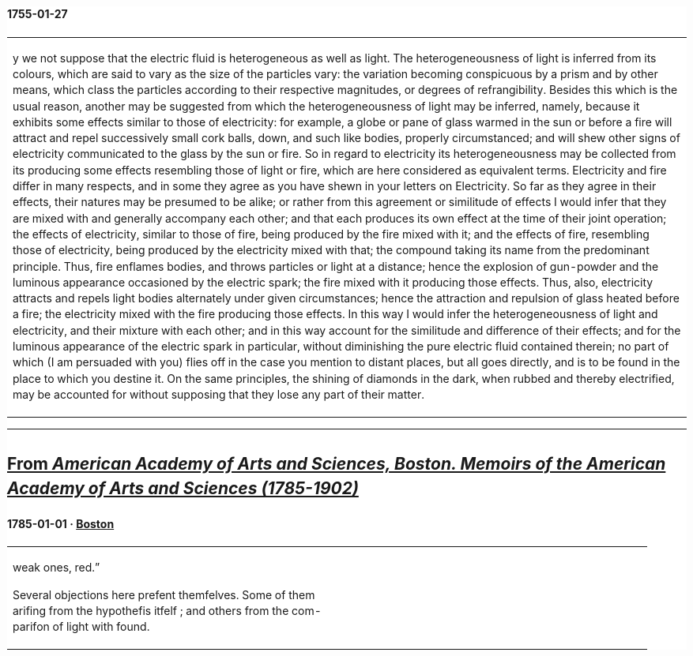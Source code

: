 #### 1755-01-27

<table style="width: 100%;"><tr><td style="width: 50%">

y we not suppose that the electric fluid is heterogeneous as well as light. The heterogeneousness of light is inferred from its colours, which are said to vary as the size of the particles vary: the variation becoming conspicuous by a prism and by other means, which class the particles according to their respective magnitudes, or degrees of refrangibility. Besides this which is the usual reason, another may be suggested from which the heterogeneousness of light may be inferred, namely, because it exhibits some effects similar to those of electricity: for example, a globe or pane of glass warmed in the sun or before a fire will attract and repel successively small cork balls, down, and such like bodies, properly circumstanced; and will shew other signs of electricity communicated to the glass by the sun or fire. So in regard to electricity its heterogeneousness may be collected from its producing some effects resembling those of light or fire, which are here considered as equivalent terms. Electricity and fire differ in many respects, and in some they agree as you have shewn in your letters on Electricity. So far as they agree in their effects, their natures may be presumed to be alike; or rather from this agreement or similitude of effects I would infer that they are mixed with and generally accompany each other; and that each produces its own effect at the time of their joint operation; the effects of electricity, similar to those of fire, being produced by the fire mixed with it; and the effects of fire, resembling those of electricity, being produced by the electricity mixed with that; the compound taking its name from the predominant principle. Thus, fire enflames bodies, and throws particles or light at a distance; hence the explosion of gun-powder and the luminous appearance occasioned by the electric spark; the fire mixed with it producing those effects. Thus, also, electricity attracts and repels light bodies alternately under given circumstances; hence the attraction and repulsion of glass heated before a fire; the electricity mixed with the fire producing those effects. In this way I would infer the heterogeneousness of light and electricity, and their mixture with each other; and in this way account for the similitude and difference of their effects; and for the luminous appearance of the electric spark in particular, without diminishing the pure electric fluid contained therein; no part of which (I am persuaded with you) flies off in the case you mention to distant places, but all goes directly, and is to be found in the place to which you destine it. On the same principles, the shining of diamonds in the dark, when rubbed and thereby electrified, may be accounted for without supposing that they lose any part of their matter.
</td></tr></table>

---

## [From _American Academy of Arts and Sciences, Boston. Memoirs of the American Academy of Arts and Sciences (1785-1902)_](https://archive.org/details/sim_american-academy-of-arts-and-sciences-boston-memoirs_1785_1/page/n240/mode/1up?view=theater)

#### 1785-01-01 &middot; [Boston](http://dbpedia.org/resource/Boston)

<table style="width: 100%;"><tr><td style="width: 50%">

  
weak ones, red.”  
  
Several objections here prefent themfelves. Some of them  
arifing from the hypothefis itfelf ; and others from the com-  
parifon of light with found.  
  
